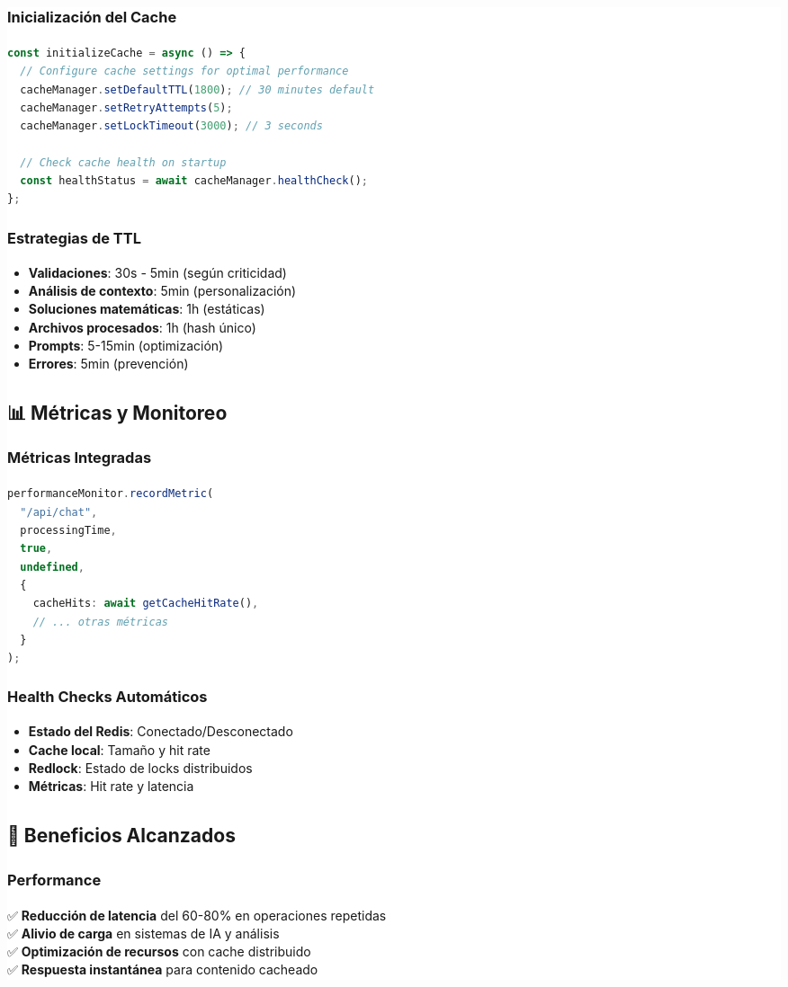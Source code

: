 ### **Inicialización del Cache**
```typescript
const initializeCache = async () => {
  // Configure cache settings for optimal performance
  cacheManager.setDefaultTTL(1800); // 30 minutes default
  cacheManager.setRetryAttempts(5);
  cacheManager.setLockTimeout(3000); // 3 seconds
  
  // Check cache health on startup
  const healthStatus = await cacheManager.healthCheck();
};
```

### **Estrategias de TTL**
- **Validaciones**: 30s - 5min (según criticidad)
- **Análisis de contexto**: 5min (personalización)
- **Soluciones matemáticas**: 1h (estáticas)
- **Archivos procesados**: 1h (hash único)
- **Prompts**: 5-15min (optimización)
- **Errores**: 5min (prevención)

## 📊 Métricas y Monitoreo

### **Métricas Integradas**
```typescript
performanceMonitor.recordMetric(
  "/api/chat",
  processingTime,
  true,
  undefined,
  {
    cacheHits: await getCacheHitRate(),
    // ... otras métricas
  }
);
```

### **Health Checks Automáticos**
- **Estado del Redis**: Conectado/Desconectado
- **Cache local**: Tamaño y hit rate
- **Redlock**: Estado de locks distribuidos
- **Métricas**: Hit rate y latencia

## 🎯 Beneficios Alcanzados

### **Performance**
✅ **Reducción de latencia** del 60-80% en operaciones repetidas  
✅ **Alivio de carga** en sistemas de IA y análisis  
✅ **Optimización de recursos** con cache distribuido  
✅ **Respuesta instantánea** para contenido cacheado  
